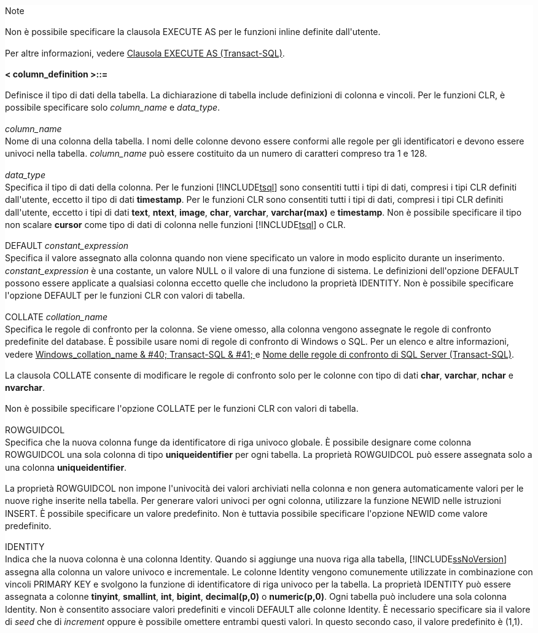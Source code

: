 > [!NOTE]  
>  Non è possibile specificare la clausola EXECUTE AS per le funzioni inline definite dall'utente.  
  
 Per altre informazioni, vedere [Clausola EXECUTE AS &#40;Transact-SQL&#41;](../../t-sql/statements/execute-as-clause-transact-sql.md).  
  
**\< column_definition >::=**
  
 Definisce il tipo di dati della tabella. La dichiarazione di tabella include definizioni di colonna e vincoli. Per le funzioni CLR, è possibile specificare solo *column_name* e *data_type*.  
  
 *column_name*  
 Nome di una colonna della tabella. I nomi delle colonne devono essere conformi alle regole per gli identificatori e devono essere univoci nella tabella. *column_name* può essere costituito da un numero di caratteri compreso tra 1 e 128.  
  
 *data_type*  
 Specifica il tipo di dati della colonna. Per le funzioni [!INCLUDE[tsql](../../includes/tsql-md.md)] sono consentiti tutti i tipi di dati, compresi i tipi CLR definiti dall'utente, eccetto il tipo di dati **timestamp**. Per le funzioni CLR sono consentiti tutti i tipi di dati, compresi i tipi CLR definiti dall'utente, eccetto i tipi di dati **text**, **ntext**, **image**, **char**, **varchar**, **varchar(max)** e **timestamp**. Non è possibile specificare il tipo non scalare **cursor** come tipo di dati di colonna nelle funzioni [!INCLUDE[tsql](../../includes/tsql-md.md)] o CLR.  
  
 DEFAULT *constant_expression*  
 Specifica il valore assegnato alla colonna quando non viene specificato un valore in modo esplicito durante un inserimento. *constant_expression* è una costante, un valore NULL o il valore di una funzione di sistema. Le definizioni dell'opzione DEFAULT possono essere applicate a qualsiasi colonna eccetto quelle che includono la proprietà IDENTITY. Non è possibile specificare l'opzione DEFAULT per le funzioni CLR con valori di tabella.  
  
 COLLATE *collation_name*  
 Specifica le regole di confronto per la colonna. Se viene omesso, alla colonna vengono assegnate le regole di confronto predefinite del database. È possibile usare nomi di regole di confronto di Windows o SQL. Per un elenco e altre informazioni, vedere [Windows_collation_name & #40; Transact-SQL & #41; ](../../t-sql/statements/windows-collation-name-transact-sql.md) e [Nome delle regole di confronto di SQL Server &#40;Transact-SQL&#41;](../../t-sql/statements/sql-server-collation-name-transact-sql.md).  
  
 La clausola COLLATE consente di modificare le regole di confronto solo per le colonne con tipo di dati **char**, **varchar**, **nchar** e **nvarchar**.  
  
 Non è possibile specificare l'opzione COLLATE per le funzioni CLR con valori di tabella.  
  
 ROWGUIDCOL  
 Specifica che la nuova colonna funge da identificatore di riga univoco globale. È possibile designare come colonna ROWGUIDCOL una sola colonna di tipo **uniqueidentifier** per ogni tabella. La proprietà ROWGUIDCOL può essere assegnata solo a una colonna **uniqueidentifier**.  
  
 La proprietà ROWGUIDCOL non impone l'univocità dei valori archiviati nella colonna e non genera automaticamente valori per le nuove righe inserite nella tabella. Per generare valori univoci per ogni colonna, utilizzare la funzione NEWID nelle istruzioni INSERT. È possibile specificare un valore predefinito. Non è tuttavia possibile specificare l'opzione NEWID come valore predefinito.  
  
 IDENTITY  
 Indica che la nuova colonna è una colonna Identity. Quando si aggiunge una nuova riga alla tabella, [!INCLUDE[ssNoVersion](../../includes/ssnoversion-md.md)] assegna alla colonna un valore univoco e incrementale. Le colonne Identity vengono comunemente utilizzate in combinazione con vincoli PRIMARY KEY e svolgono la funzione di identificatore di riga univoco per la tabella. La proprietà IDENTITY può essere assegnata a colonne **tinyint**, **smallint**, **int**, **bigint**, **decimal(p,0)** o **numeric(p,0)**. Ogni tabella può includere una sola colonna Identity. Non è consentito associare valori predefiniti e vincoli DEFAULT alle colonne Identity. È necessario specificare sia il valore di *seed* che di *increment* oppure è possibile omettere entrambi questi valori. In questo secondo caso, il valore predefinito è (1,1).  
  